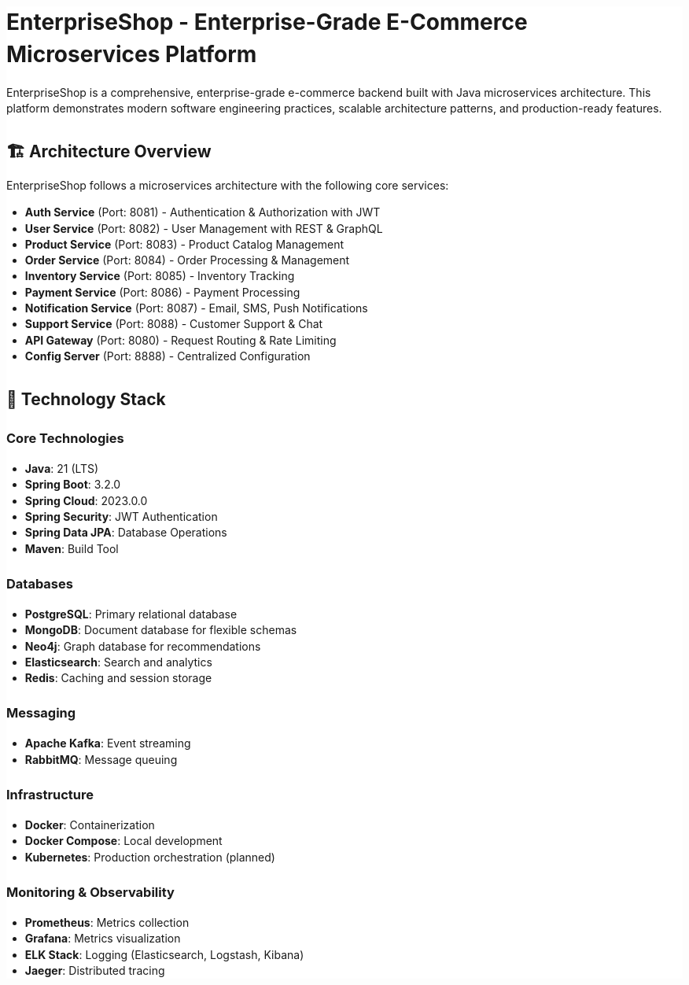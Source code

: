 # EnterpriseShop - Enterprise-Grade E-Commerce Microservices Platform

EnterpriseShop is a comprehensive, enterprise-grade e-commerce backend built with Java microservices architecture. This platform demonstrates modern software engineering practices, scalable architecture patterns, and production-ready features.

## 🏗️ Architecture Overview

EnterpriseShop follows a microservices architecture with the following core services:

- **Auth Service** (Port: 8081) - Authentication & Authorization with JWT
- **User Service** (Port: 8082) - User Management with REST & GraphQL
- **Product Service** (Port: 8083) - Product Catalog Management
- **Order Service** (Port: 8084) - Order Processing & Management
- **Inventory Service** (Port: 8085) - Inventory Tracking
- **Payment Service** (Port: 8086) - Payment Processing
- **Notification Service** (Port: 8087) - Email, SMS, Push Notifications
- **Support Service** (Port: 8088) - Customer Support & Chat
- **API Gateway** (Port: 8080) - Request Routing & Rate Limiting
- **Config Server** (Port: 8888) - Centralized Configuration

## 🚀 Technology Stack

### Core Technologies
- **Java**: 21 (LTS)
- **Spring Boot**: 3.2.0
- **Spring Cloud**: 2023.0.0
- **Spring Security**: JWT Authentication
- **Spring Data JPA**: Database Operations
- **Maven**: Build Tool

### Databases
- **PostgreSQL**: Primary relational database
- **MongoDB**: Document database for flexible schemas
- **Neo4j**: Graph database for recommendations
- **Elasticsearch**: Search and analytics
- **Redis**: Caching and session storage

### Messaging
- **Apache Kafka**: Event streaming
- **RabbitMQ**: Message queuing

### Infrastructure
- **Docker**: Containerization
- **Docker Compose**: Local development
- **Kubernetes**: Production orchestration (planned)

### Monitoring & Observability
- **Prometheus**: Metrics collection
- **Grafana**: Metrics visualization
- **ELK Stack**: Logging (Elasticsearch, Logstash, Kibana)
- **Jaeger**: Distributed tracing
